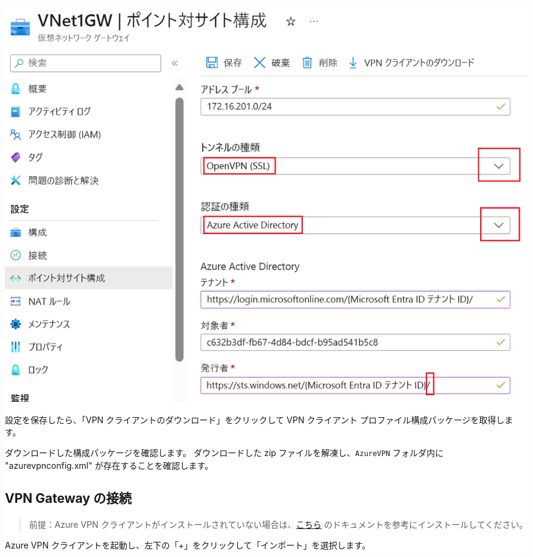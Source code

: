 ![alt text](/images/private-apim/create-vpngw-2.png)

設定を保存したら、「VPN クライアントのダウンロード」をクリックして VPN クライアント プロファイル構成パッケージを取得します。

ダウンロードした構成パッケージを確認します。 ダウンロードした zip ファイルを解凍し、`AzureVPN` フォルダ内に "azurevpnconfig.xml" が存在することを確認します。

## VPN Gateway の接続

> 前提：Azure VPN クライアントがインストールされていない場合は、[こちら](https://learn.microsoft.com/ja-jp/azure/vpn-gateway/point-to-site-entra-vpn-client-windows#download) のドキュメントを参考にインストールしてください。

Azure VPN クライアントを起動し、左下の「+」をクリックして「インポート」を選択します。
